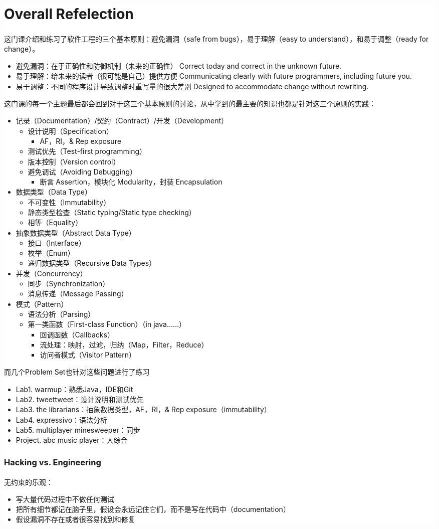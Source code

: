 # Overall Refelection

这门课介绍和练习了软件工程的三个基本原则：避免漏洞（safe from bugs），易于理解（easy to understand），和易于调整（ready for change）。

- 避免漏洞：在于正确性和防御机制（未来的正确性） 
	Correct today and correct in the unknown future.
- 易于理解：给未来的读者（很可能是自己）提供方便 
	Communicating clearly with future programmers, including future you.
- 易于调整：不同的程序设计导致调整时重写量的很大差别 
	Designed to accommodate change without rewriting.

这门课的每一个主题最后都会回到对于这三个基本原则的讨论，从中学到的最主要的知识也都是针对这三个原则的实践：

- 记录（Documentation）/契约（Contract）/开发（Development）
	- 设计说明（Specification）
		- AF，RI，& Rep exposure
	- 测试优先（Test-first programming）
	- 版本控制（Version control）
	- 避免调试（Avoiding Debugging）
		- 断言 Assertion，模块化 Modularity，封装 Encapsulation
- 数据类型（Data Type）
	- 不可变性（Immutability）
	- 静态类型检查（Static typing/Static type checking）
	- 相等（Equality）
- 抽象数据类型（Abstract Data Type）
	- 接口（Interface）
	- 枚举（Enum）
	- 递归数据类型（Recursive Data Types）
- 并发（Concurrency）
	- 同步（Synchronization）
	- 消息传递（Message Passing）
- 模式（Pattern）
	- 语法分析（Parsing）
	- 第一类函数（First-class Function）（in java……）
		- 回调函数（Callbacks）
		- 流处理：映射，过滤，归纳（Map，Filter，Reduce）
		- 访问者模式（Visitor Pattern）

而几个Problem Set也针对这些问题进行了练习

- Lab1. warmup：熟悉Java，IDE和Git
- Lab2. tweettweet：设计说明和测试优先
- Lab3. the librarians：抽象数据类型，AF，RI，& Rep exposure（immutability）
- Lab4. expressivo：语法分析
- Lab5. multiplayer minesweeper：同步
- Project. abc music player：大综合

### Hacking vs. Engineering

无约束的乐观：

- 写大量代码过程中不做任何测试
- 把所有细节都记在脑子里，假设会永远记住它们，而不是写在代码中（documentation）
- 假设漏洞不存在或者很容易找到和修复
